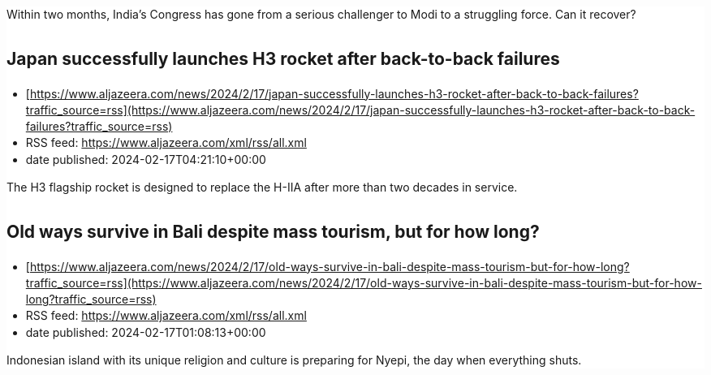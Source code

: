 Within two months, India’s Congress has gone from a serious challenger to Modi to a struggling force. Can it recover?

## Japan successfully launches H3 rocket after back-to-back failures
 - [https://www.aljazeera.com/news/2024/2/17/japan-successfully-launches-h3-rocket-after-back-to-back-failures?traffic_source=rss](https://www.aljazeera.com/news/2024/2/17/japan-successfully-launches-h3-rocket-after-back-to-back-failures?traffic_source=rss)
 - RSS feed: https://www.aljazeera.com/xml/rss/all.xml
 - date published: 2024-02-17T04:21:10+00:00

The H3 flagship rocket is designed to replace the H-IIA after more than two decades in service.

## Old ways survive in Bali despite mass tourism, but for how long?
 - [https://www.aljazeera.com/news/2024/2/17/old-ways-survive-in-bali-despite-mass-tourism-but-for-how-long?traffic_source=rss](https://www.aljazeera.com/news/2024/2/17/old-ways-survive-in-bali-despite-mass-tourism-but-for-how-long?traffic_source=rss)
 - RSS feed: https://www.aljazeera.com/xml/rss/all.xml
 - date published: 2024-02-17T01:08:13+00:00

Indonesian island with its unique religion and culture is preparing for Nyepi, the day when everything shuts.

